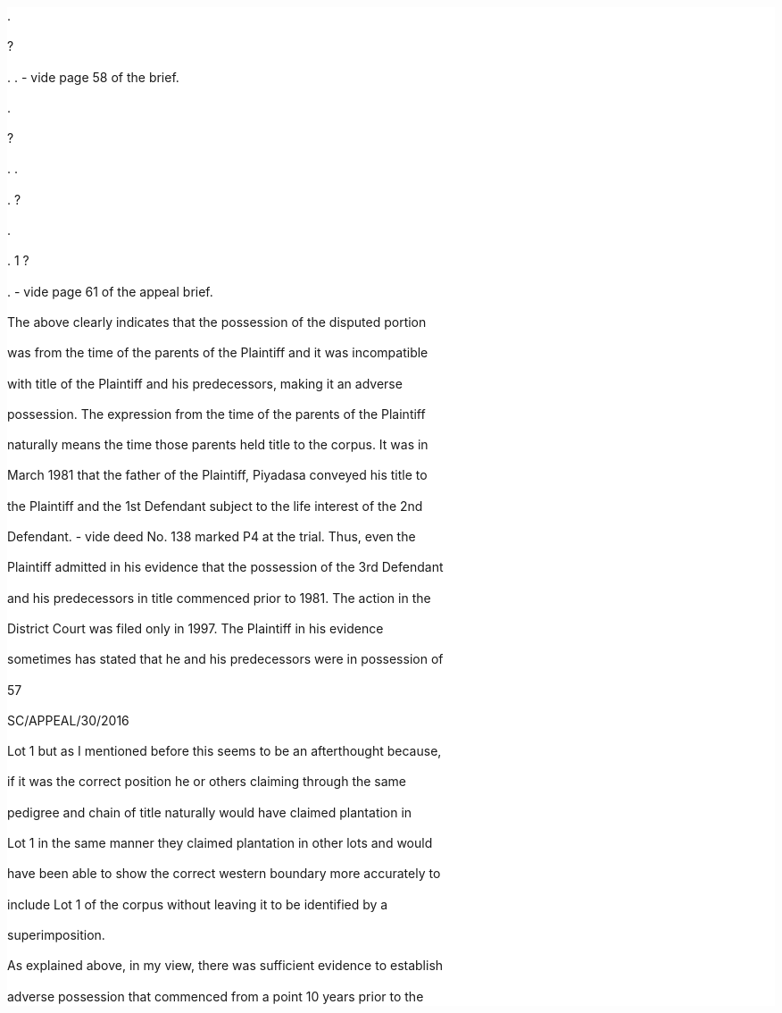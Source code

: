.

?

. . - vide page 58 of the brief.

.

?

. .

. ?

.

. 1 ?

. - vide page 61 of the appeal brief.

The above clearly indicates that the possession of the disputed portion

was from the time of the parents of the Plaintiff and it was incompatible

with title of the Plaintiff and his predecessors, making it an adverse

possession. The expression from the time of the parents of the Plaintiff

naturally means the time those parents held title to the corpus. It was in

March 1981 that the father of the Plaintiff, Piyadasa conveyed his title to

the Plaintiff and the 1st Defendant subject to the life interest of the 2nd

Defendant. - vide deed No. 138 marked P4 at the trial. Thus, even the

Plaintiff admitted in his evidence that the possession of the 3rd Defendant

and his predecessors in title commenced prior to 1981. The action in the

District Court was filed only in 1997. The Plaintiff in his evidence

sometimes has stated that he and his predecessors were in possession of

57

SC/APPEAL/30/2016

Lot 1 but as I mentioned before this seems to be an afterthought because,

if it was the correct position he or others claiming through the same

pedigree and chain of title naturally would have claimed plantation in

Lot 1 in the same manner they claimed plantation in other lots and would

have been able to show the correct western boundary more accurately to

include Lot 1 of the corpus without leaving it to be identified by a

superimposition.

As explained above, in my view, there was sufficient evidence to establish

adverse possession that commenced from a point 10 years prior to the
